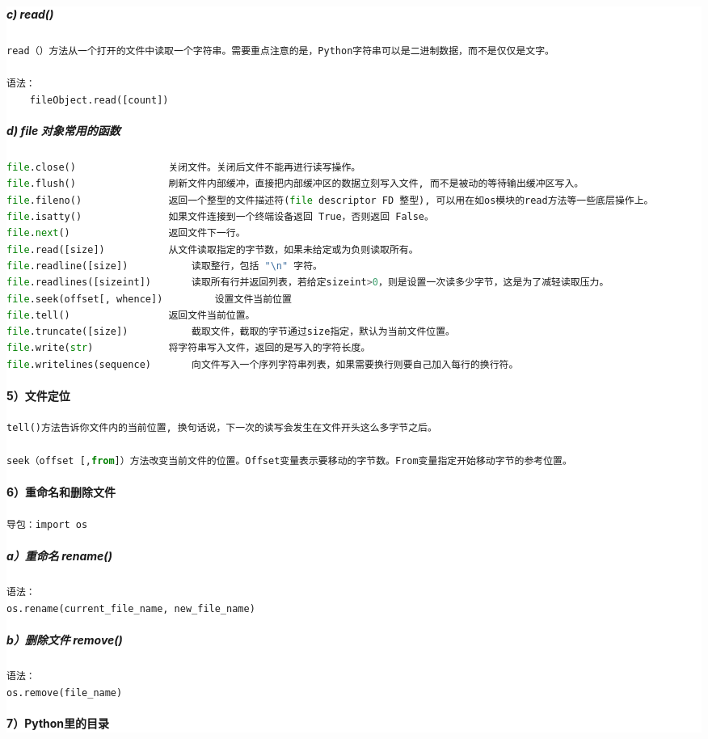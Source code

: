##### c) read()

```python
read（）方法从一个打开的文件中读取一个字符串。需要重点注意的是，Python字符串可以是二进制数据，而不是仅仅是文字。

语法：
	fileObject.read([count])
```

##### d)  file 对象常用的函数

```python
file.close() 				关闭文件。关闭后文件不能再进行读写操作。
file.flush() 				刷新文件内部缓冲，直接把内部缓冲区的数据立刻写入文件, 而不是被动的等待输出缓冲区写入。
file.fileno() 				返回一个整型的文件描述符(file descriptor FD 整型), 可以用在如os模块的read方法等一些底层操作上。
file.isatty() 				如果文件连接到一个终端设备返回 True，否则返回 False。
file.next() 				返回文件下一行。
file.read([size]) 			从文件读取指定的字节数，如果未给定或为负则读取所有。
file.readline([size]) 			读取整行，包括 "\n" 字符。
file.readlines([sizeint])  		读取所有行并返回列表，若给定sizeint>0，则是设置一次读多少字节，这是为了减轻读取压力。
file.seek(offset[, whence]) 		设置文件当前位置
file.tell() 				返回文件当前位置。
file.truncate([size]) 			截取文件，截取的字节通过size指定，默认为当前文件位置。
file.write(str) 			将字符串写入文件，返回的是写入的字符长度。
file.writelines(sequence) 		向文件写入一个序列字符串列表，如果需要换行则要自己加入每行的换行符。
```

#### 5）文件定位

```python
tell()方法告诉你文件内的当前位置, 换句话说，下一次的读写会发生在文件开头这么多字节之后。

seek（offset [,from]）方法改变当前文件的位置。Offset变量表示要移动的字节数。From变量指定开始移动字节的参考位置。
```

#### 6）重命名和删除文件

```python
导包：import os
```

##### a）重命名 rename()

```python
语法：
os.rename(current_file_name, new_file_name)
```

##### b）删除文件 remove()

```python
语法：
os.remove(file_name)
```

#### 7）Python里的目录
